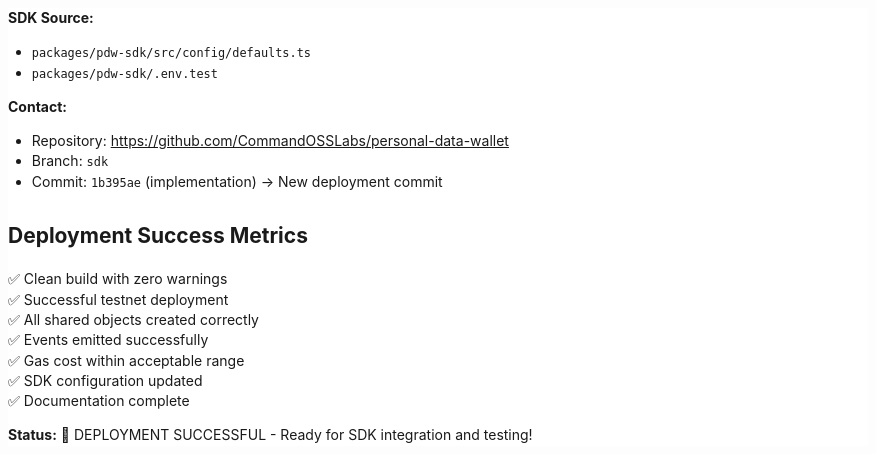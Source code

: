**SDK Source:**
- `packages/pdw-sdk/src/config/defaults.ts`
- `packages/pdw-sdk/.env.test`

**Contact:**
- Repository: https://github.com/CommandOSSLabs/personal-data-wallet
- Branch: `sdk`
- Commit: `1b395ae` (implementation) → New deployment commit

## Deployment Success Metrics

✅ Clean build with zero warnings  
✅ Successful testnet deployment  
✅ All shared objects created correctly  
✅ Events emitted successfully  
✅ Gas cost within acceptable range  
✅ SDK configuration updated  
✅ Documentation complete  

**Status:** 🎉 DEPLOYMENT SUCCESSFUL - Ready for SDK integration and testing!
